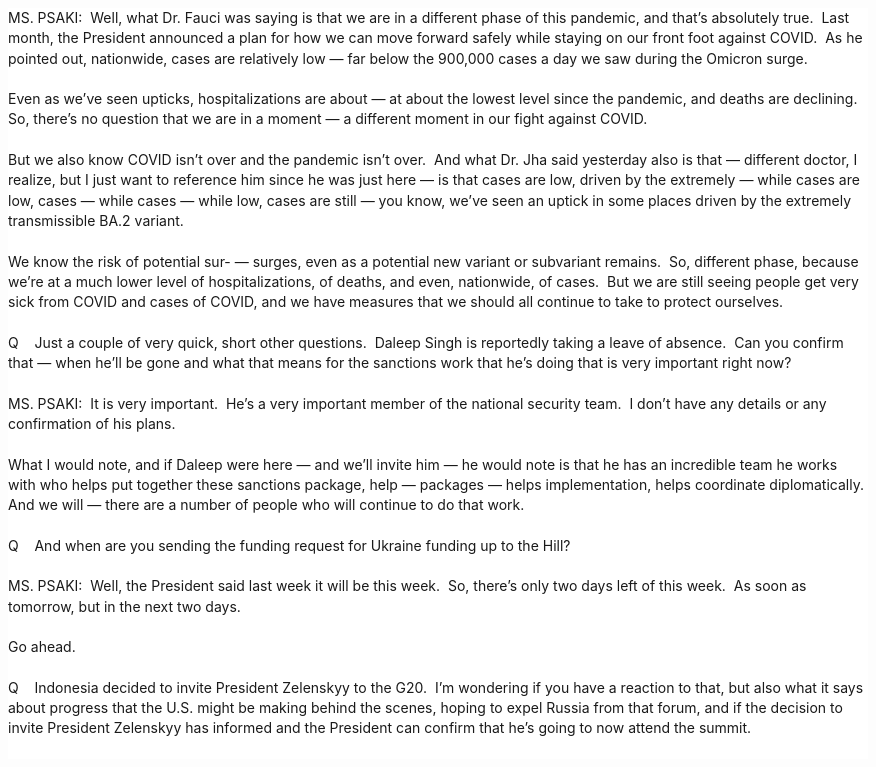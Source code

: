 MS. PSAKI:  Well, what Dr. Fauci was saying is that we are in a
different phase of this pandemic, and that’s absolutely true.  Last
month, the President announced a plan for how we can move forward safely
while staying on our front foot against COVID.  As he pointed out,
nationwide, cases are relatively low — far below the 900,000 cases a day
we saw during the Omicron surge.   
   
Even as we’ve seen upticks, hospitalizations are about — at about the
lowest level since the pandemic, and deaths are declining.  So, there’s
no question that we are in a moment — a different moment in our fight
against COVID.   
   
But we also know COVID isn’t over and the pandemic isn’t over.  And what
Dr. Jha said yesterday also is that — different doctor, I realize, but I
just want to reference him since he was just here — is that cases are
low, driven by the extremely — while cases are low, cases — while cases
— while low, cases are still — you know, we’ve seen an uptick in some
places driven by the extremely transmissible BA.2 variant.   
   
We know the risk of potential sur- — surges, even as a potential new
variant or subvariant remains.  So, different phase, because we’re at a
much lower level of hospitalizations, of deaths, and even, nationwide,
of cases.  But we are still seeing people get very sick from COVID and
cases of COVID, and we have measures that we should all continue to take
to protect ourselves.   
   
Q    Just a couple of very quick, short other questions.  Daleep Singh
is reportedly taking a leave of absence.  Can you confirm that — when
he’ll be gone and what that means for the sanctions work that he’s doing
that is very important right now?  
   
MS. PSAKI:  It is very important.  He’s a very important member of the
national security team.  I don’t have any details or any confirmation of
his plans.   
   
What I would note, and if Daleep were here — and we’ll invite him — he
would note is that he has an incredible team he works with who helps put
together these sanctions package, help — packages — helps
implementation, helps coordinate diplomatically.  And we will — there
are a number of people who will continue to do that work.  
   
Q    And when are you sending the funding request for Ukraine funding up
to the Hill?  
   
MS. PSAKI:  Well, the President said last week it will be this week. 
So, there’s only two days left of this week.  As soon as tomorrow, but
in the next two days.   
   
Go ahead.  
   
Q    Indonesia decided to invite President Zelenskyy to the G20.  I’m
wondering if you have a reaction to that, but also what it says about
progress that the U.S. might be making behind the scenes, hoping to
expel Russia from that forum, and if the decision to invite President
Zelenskyy has informed and the President can confirm that he’s going to
now attend the summit.   
   